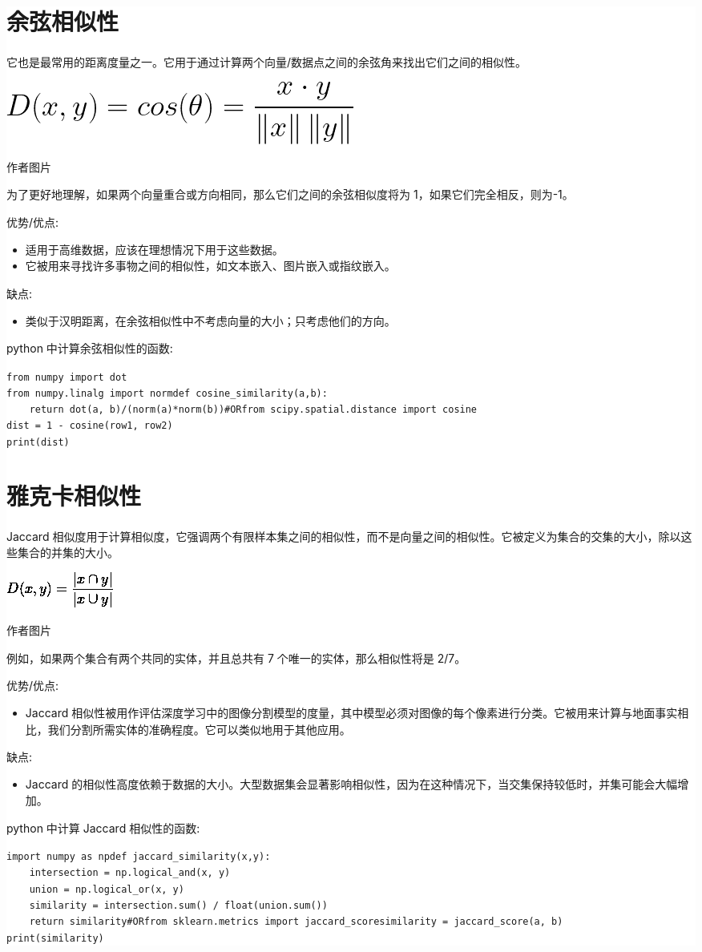 # 余弦相似性

它也是最常用的距离度量之一。它用于通过计算两个向量/数据点之间的余弦角来找出它们之间的相似性。

![](img/4262c20e63ca05bfb78992e75a67e5fd.png)

作者图片

为了更好地理解，如果两个向量重合或方向相同，那么它们之间的余弦相似度将为 1，如果它们完全相反，则为-1。

优势/优点:

*   适用于高维数据，应该在理想情况下用于这些数据。
*   它被用来寻找许多事物之间的相似性，如文本嵌入、图片嵌入或指纹嵌入。

缺点:

*   类似于汉明距离，在余弦相似性中不考虑向量的大小；只考虑他们的方向。

python 中计算余弦相似性的函数:

```
from numpy import dot
from numpy.linalg import normdef cosine_similarity(a,b):
    return dot(a, b)/(norm(a)*norm(b))#ORfrom scipy.spatial.distance import cosine
dist = 1 - cosine(row1, row2)
print(dist)
```

# 雅克卡相似性

Jaccard 相似度用于计算相似度，它强调两个有限样本集之间的相似性，而不是向量之间的相似性。它被定义为集合的交集的大小，除以这些集合的并集的大小。

![](img/645811ece0bf30cee44ea1aa09a86e13.png)

作者图片

例如，如果两个集合有两个共同的实体，并且总共有 7 个唯一的实体，那么相似性将是 2/7。

优势/优点:

*   Jaccard 相似性被用作评估深度学习中的图像分割模型的度量，其中模型必须对图像的每个像素进行分类。它被用来计算与地面事实相比，我们分割所需实体的准确程度。它可以类似地用于其他应用。

缺点:

*   Jaccard 的相似性高度依赖于数据的大小。大型数据集会显著影响相似性，因为在这种情况下，当交集保持较低时，并集可能会大幅增加。

python 中计算 Jaccard 相似性的函数:

```
import numpy as npdef jaccard_similarity(x,y):
    intersection = np.logical_and(x, y)
    union = np.logical_or(x, y)
    similarity = intersection.sum() / float(union.sum())
    return similarity#ORfrom sklearn.metrics import jaccard_scoresimilarity = jaccard_score(a, b)
print(similarity)
```
